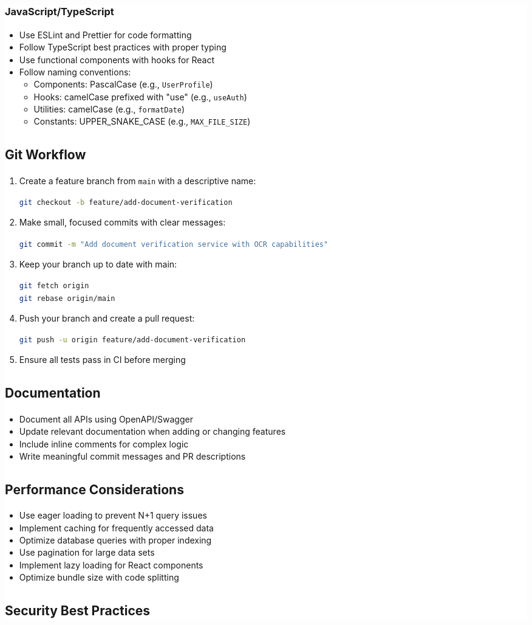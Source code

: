 ### JavaScript/TypeScript
- Use ESLint and Prettier for code formatting
- Follow TypeScript best practices with proper typing
- Use functional components with hooks for React
- Follow naming conventions:
  - Components: PascalCase (e.g., `UserProfile`)
  - Hooks: camelCase prefixed with "use" (e.g., `useAuth`)
  - Utilities: camelCase (e.g., `formatDate`)
  - Constants: UPPER_SNAKE_CASE (e.g., `MAX_FILE_SIZE`)

## Git Workflow

1. Create a feature branch from `main` with a descriptive name:
   ```bash
   git checkout -b feature/add-document-verification
   ```

2. Make small, focused commits with clear messages:
   ```bash
   git commit -m "Add document verification service with OCR capabilities"
   ```

3. Keep your branch up to date with main:
   ```bash
   git fetch origin
   git rebase origin/main
   ```

4. Push your branch and create a pull request:
   ```bash
   git push -u origin feature/add-document-verification
   ```

5. Ensure all tests pass in CI before merging

## Documentation

- Document all APIs using OpenAPI/Swagger
- Update relevant documentation when adding or changing features
- Include inline comments for complex logic
- Write meaningful commit messages and PR descriptions

## Performance Considerations

- Use eager loading to prevent N+1 query issues
- Implement caching for frequently accessed data
- Optimize database queries with proper indexing
- Use pagination for large data sets
- Implement lazy loading for React components
- Optimize bundle size with code splitting

## Security Best Practices

